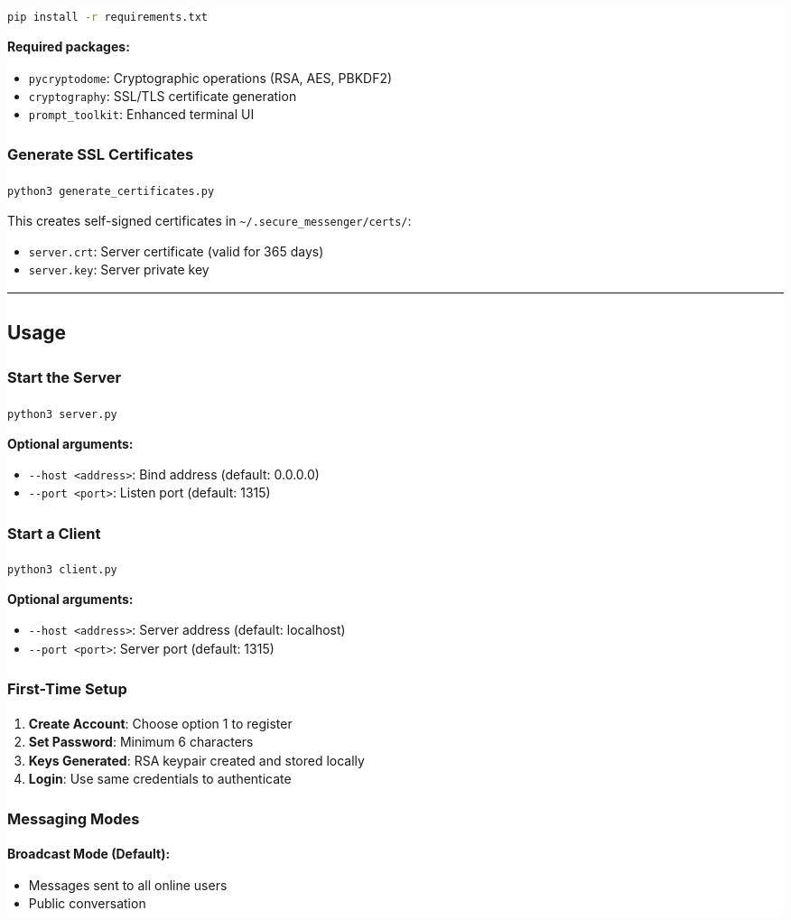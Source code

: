 ```bash
pip install -r requirements.txt
```

**Required packages:**
- `pycryptodome`: Cryptographic operations (RSA, AES, PBKDF2)
- `cryptography`: SSL/TLS certificate generation
- `prompt_toolkit`: Enhanced terminal UI

### Generate SSL Certificates

```bash
python3 generate_certificates.py
```

This creates self-signed certificates in `~/.secure_messenger/certs/`:
- `server.crt`: Server certificate (valid for 365 days)
- `server.key`: Server private key

---

## Usage

### Start the Server

```bash
python3 server.py
```

**Optional arguments:**
- `--host <address>`: Bind address (default: 0.0.0.0)
- `--port <port>`: Listen port (default: 1315)

### Start a Client

```bash
python3 client.py
```

**Optional arguments:**
- `--host <address>`: Server address (default: localhost)
- `--port <port>`: Server port (default: 1315)

### First-Time Setup

1. **Create Account**: Choose option 1 to register
2. **Set Password**: Minimum 6 characters
3. **Keys Generated**: RSA keypair created and stored locally
4. **Login**: Use same credentials to authenticate

### Messaging Modes

**Broadcast Mode (Default):**
- Messages sent to all online users
- Public conversation

